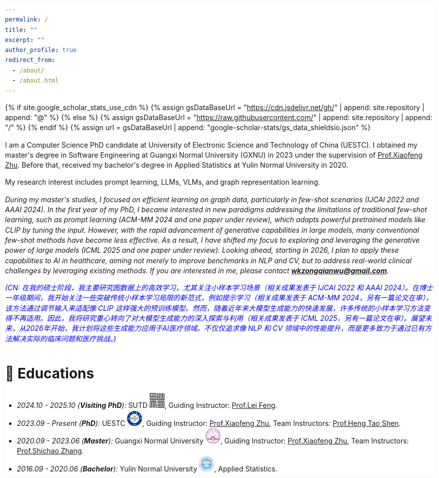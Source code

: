 ```yaml
---
permalink: /
title: ""
excerpt: ""
author_profile: true
redirect_from: 
  - /about/
  - /about.html
---
```


{% if site.google_scholar_stats_use_cdn %}
{% assign gsDataBaseUrl = "https://cdn.jsdelivr.net/gh/" | append: site.repository | append: "@" %}
{% else %}
{% assign gsDataBaseUrl = "https://raw.githubusercontent.com/" | append: site.repository | append: "/" %}
{% endif %}
{% assign url = gsDataBaseUrl | append: "google-scholar-stats/gs_data_shieldsio.json" %}

<span class='anchor' id='about-me'></span>

I am a Computer Science PhD candidate at University of Electronic Science and Technology of China (UESTC). I obtained my master's degree in Software Engineering at Guangxi Normal University (GXNU) in 2023 under the supervision of <a href="https://scholar.google.com/citations?user=-bk1CrcAAAAJ"> Prof.Xiaofeng Zhu</a>. Before that, received my bachelor's degree in Applied Statistics at Yulin Normal University in 2020.

My research interest includes prompt learning, LLMs, VLMs, and graph representation learning.

*During my master's studies, I focused on efficient learning on graph data, particularly in few-shot scenarios (IJCAI 2022 and AAAI 2024). In the first year of my PhD, I became interested in new paradigms addressing the limitations of traditional few-shot learning, such as prompt learning (ACM-MM 2024 and one paper under review), which adapts powerful pretrained models like CLIP by tuning the input. However, with the rapid advancement of generative capabilities in large models, many conventional few-shot methods have become less effective. As a result, I have shifted my focus to exploring and leveraging the generative power of large models (ICML 2025 and one paper under review). Looking ahead, starting in 2026, I plan to apply these capabilities to AI in healthcare, aiming not merely to improve benchmarks in NLP and CV, but to address real-world clinical challenges by leveraging existing methods. If you are interested in me, please contact **wkzongqianwu@gmail.com**.*

<span style="color: #00f;"> *(CN: 在我的硕士阶段，我主要研究图数据上的高效学习，尤其关注小样本学习场景（相关成果发表于 IJCAI 2022 和 AAAI 2024）。在博士一年级期间，我开始关注一些突破传统小样本学习局限的新范式，例如提示学习（相关成果发表于 ACM-MM 2024，另有一篇论文在审），该方法通过调节输入来适配像 CLIP 这样强大的预训练模型。然而，随着近年来大模型生成能力的快速发展，许多传统的小样本学习方法变得不再适用。因此，我将研究重心转向了对大模型生成能力的深入探索与利用（相关成果发表于 ICML 2025，另有一篇论文在审）。展望未来，从2026年开始，我计划将这些生成能力应用于AI医疗领域。不仅仅追求像 NLP 和 CV 领域中的性能提升，而是更多致力于通过已有方法解决实际的临床问题和医疗挑战。)* </span>



# 📖 Educations
- *2024.10 - 2025.10 (**Visiting PhD**):* SUTD <img src="images/SUTD.png" alt="11" style="width: 30px; height: 30px;" />, Guiding Instructor: <a href="https://scholar.google.com/citations?user=KomQOFkAAAAJ"> Prof.Lei Feng</a>.
- *2023.09 - Present (**PhD**):* UESTC <img src="images/UESTC.png" alt="11" style="width: 30px; height: 30px;" />, Guiding Instructor: <a href="https://scholar.google.com/citations?user=-bk1CrcAAAAJ"> Prof.Xiaofeng Zhu</a>, Team Instructors: <a href="https://scholar.google.com/citations?hl=zh-CN&user=krryaDkAAAAJ"> Prof.Heng Tao Shen</a>. 
- *2020.09 - 2023.06 (**Master**):* Guangxi Normal University <img src="images/GXNU.png" alt="11" style="width: 30px; height: 30px;" />, Guiding Instructor: <a href="https://scholar.google.com/citations?user=-bk1CrcAAAAJ"> Prof.Xiaofeng Zhu</a>, Team Instructors: <a href="https://scholar.google.com/citations?hl=zh-CN&user=heE6vKAAAAAJ"> Prof.Shichao Zhang</a>. 
- *2016.09 - 2020.06 (**Bachelor**):* Yulin Normal University <img src="images/YLNU.png" alt="11" style="width: 30px; height: 30px;" />, Applied Statistics. 